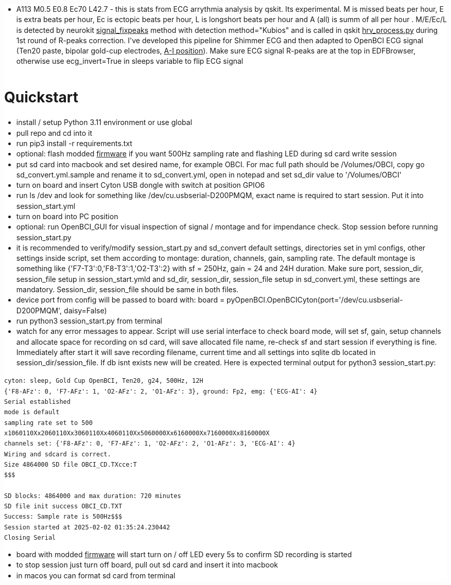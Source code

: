 * A113 M0.5 E0.8 Ec70 L42.7 - this is stats from ECG arrythmia analysis by qskit. Its experimental. M is missed beats per hour, E is extra beats per hour, Ec is ectopic beats per hour, L is longshort beats per hour and A (all) is summ of all per hour . M/E/Ec/L is detected by neurokit [signal_fixpeaks](https://neuropsychology.github.io/NeuroKit/functions/signal.html#signal-fixpeaks) method with detection method="Kubios" and is called in qskit [hrv_process.py](https://github.com/roflecopter/qskit/blob/main/qskit/hrv/hrv_process.py) during 1st round of R-peaks correction. I've developed this pipeline for Shimmer ECG and then adapted to OpenBCI ECG signal (Ten20 paste, bipolar gold-cup electrodes, [A-I position](https://blog.kto.to/bl-content/uploads/pages/autosave-ed05f773969d771675dafb13756d9194/leads.png)). Make sure ECG signal R-peaks are at the top in EDFBrowser, otherwise use ecg_invert=True in sleeps variable to flip ECG signal

# Quickstart
* install / setup Python 3.11 environment or use global
* pull repo and cd into it
* run pip3 install -r requirements.txt
* optional: flash modded [firmware](https://github.com/roflecopter/OpenBCI_Cyton_Library_SD) if you want 500Hz sampling rate and flashing LED during sd card write session
* put sd card into macbook and set desired name, for example OBCI. For mac full path should be /Volumes/OBCI, copy go sd_convert.yml.sample and rename it to sd_convert.yml, open in notepad and set sd_dir value to '/Volumes/OBCI'
* turn on board and insert Cyton USB dongle with switch at position GPIO6
* run ls /dev and look for something like /dev/cu.usbserial-D200PMQM, exact name is required to start session. Put it into session_start.yml
* turn on board into PC position
* optional: run OpenBCI_GUI for visual inspection of signal / montage and for impendance check. Stop session before running session_start.py
* it is recommended to verify/modify session_start.py and sd_convert default settings, directories set in yml configs, other settings inside script, set them according to montage: duration, channels, gain, sampling rate. The default montage is something like {'F7-T3':0,'F8-T3':1,'O2-T3':2} with sf = 250Hz, gain = 24 and 24H duration. Make sure port, session_dir, session_file setup in session_start.ymld and sd_dir, session_dir, session_file setup in sd_convert.yml, these settings are mandatory. Session_dir, session_file should be same in both files.
* device port from config will be passed to board with: board = pyOpenBCI.OpenBCICyton(port='/dev/cu.usbserial-D200PMQM', daisy=False)
* run python3 session_start.py from terminal
* watch for any error messages to appear. Script will use serial interface to check board mode, will set sf, gain, setup channels and allocate space for recording on sd card, will save allocated file name, re-check sf and start session if everything is fine. Immediately after start it will save recording filename, current time and all settings into sqlite db located in session_dir/session_file. If db isnt exists new will be created.
Here is expected terminal output for python3 session_start.py:
```
cyton: sleep, Gold Cup OpenBCI, Ten20, g24, 500Hz, 12H
{'F8-AFz': 0, 'F7-AFz': 1, 'O2-AFz': 2, 'O1-AFz': 3}, ground: Fp2, emg: {'ECG-AI': 4}
Serial established
mode is default
sampling rate set to 500
x1060110Xx2060110Xx3060110Xx4060110Xx5060000Xx6160000Xx7160000Xx8160000X
channels set: {'F8-AFz': 0, 'F7-AFz': 1, 'O2-AFz': 2, 'O1-AFz': 3, 'ECG-AI': 4}
Wiring and sdcard is correct.
Size 4864000 SD file OBCI_CD.TXcce:T
$$$

SD blocks: 4864000 and max duration: 720 minutes
SD file init success OBCI_CD.TXT
Success: Sample rate is 500Hz$$$
Session started at 2025-02-02 01:35:24.230442
Closing Serial
```
* board with modded [firmware](https://github.com/roflecopter/OpenBCI_Cyton_Library_SD) will start turn on / off LED every 5s to confirm SD recording is started
* to stop session just turn off board, pull out sd card and insert it into macbook
* in macos you can format sd card from terminal